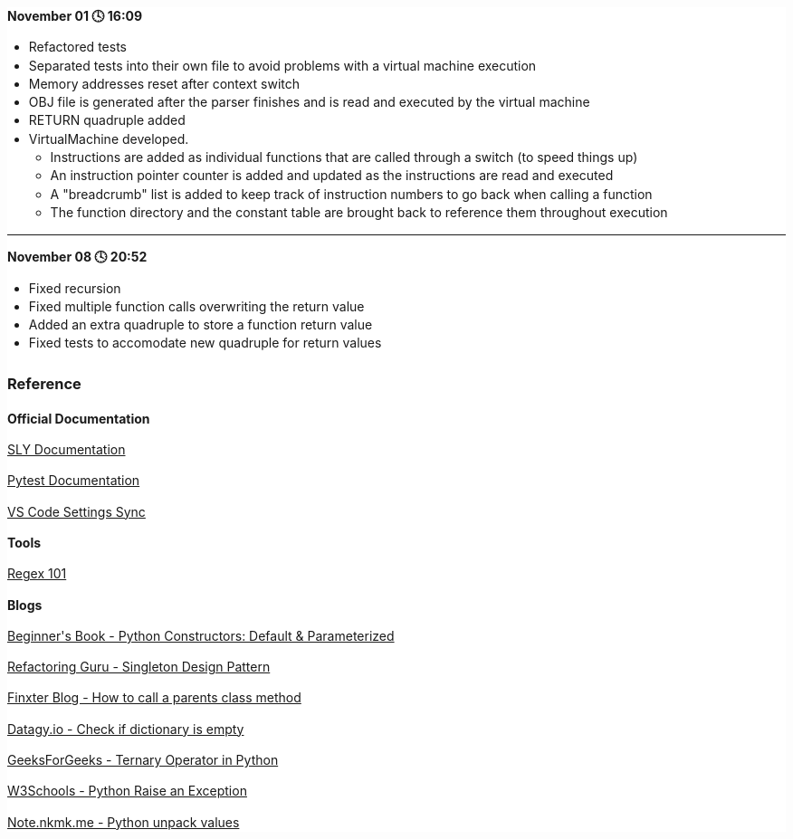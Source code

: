 __November 01 🕓 16:09__

- Refactored tests
- Separated tests into their own file to avoid problems with a virtual machine execution
- Memory addresses reset after context switch
- OBJ file is generated after the parser finishes and is read and executed by the virtual machine
- RETURN quadruple added
- VirtualMachine developed.
    - Instructions are added as individual functions that are called through a switch (to speed things up)
    - An instruction pointer counter is added and updated as the instructions are read and executed
    - A "breadcrumb" list is added to keep track of instruction numbers to go back when calling a function
    - The function directory and the constant table are brought back to reference them throughout execution

---

__November 08 🕓 20:52__

- Fixed recursion
- Fixed multiple function calls overwriting the return value
- Added an extra quadruple to store a function return value
- Fixed tests to accomodate new quadruple for return values

### Reference

__Official Documentation__

[SLY Documentation](https://sly.readthedocs.io/en/latest/)

[Pytest Documentation](https://docs.pytest.org)

[VS Code Settings Sync](https://code.visualstudio.com/docs/editor/settings-sync)


__Tools__

[Regex 101](https://regex101.com/)


__Blogs__

[Beginner's Book - Python Constructors:  Default & Parameterized](https://beginnersbook.com/2018/03/python-constructors-default-and-parameterized/)

[Refactoring Guru - Singleton Design Pattern](https://refactoring.guru/design-patterns/singleton/python/example)

[Finxter Blog - How to call a parents class method](https://blog.finxter.com/how-to-call-a-parents-class-method-in-python/)

[Datagy.io - Check if dictionary is empty](https://datagy.io/python-check-if-dictionary-empty/)

[GeeksForGeeks - Ternary Operator in Python](https://www.geeksforgeeks.org/ternary-operator-in-python/)

[W3Schools - Python Raise an Exception](https://www.w3schools.com/python/gloss_python_raise.asp)

[Note.nkmk.me - Python unpack values](https://note.nkmk.me/en/python-argument-expand/)
